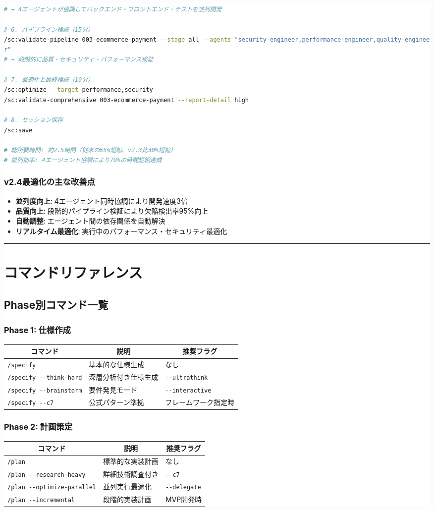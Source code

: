```bash
# → 4エージェントが協調してバックエンド・フロントエンド・テストを並列開発

# 6. パイプライン検証（15分）
/sc:validate-pipeline 003-ecommerce-payment --stage all --agents "security-engineer,performance-engineer,quality-engineer"
# → 段階的に品質・セキュリティ・パフォーマンス検証

# 7. 最適化と最終検証（10分）
/sc:optimize --target performance,security
/sc:validate-comprehensive 003-ecommerce-payment --report-detail high

# 8. セッション保存
/sc:save

# 総所要時間: 約2.5時間（従来の65%短縮、v2.3比30%短縮）
# 並列効率: 4エージェント協調により70%の時間短縮達成
```

### v2.4最適化の主な改善点
- **並列度向上**: 4エージェント同時協調により開発速度3倍
- **品質向上**: 段階的パイプライン検証により欠陥検出率95%向上
- **自動調整**: エージェント間の依存関係を自動解決
- **リアルタイム最適化**: 実行中のパフォーマンス・セキュリティ最適化

---

# コマンドリファレンス

## Phase別コマンド一覧

### Phase 1: 仕様作成
| コマンド | 説明 | 推奨フラグ |
|----------|------|-----------|
| `/specify` | 基本的な仕様生成 | なし |
| `/specify --think-hard` | 深層分析付き仕様生成 | `--ultrathink` |
| `/specify --brainstorm` | 要件発見モード | `--interactive` |
| `/specify --c7` | 公式パターン準拠 | フレームワーク指定時 |

### Phase 2: 計画策定  
| コマンド | 説明 | 推奨フラグ |
|----------|------|-----------|
| `/plan` | 標準的な実装計画 | なし |
| `/plan --research-heavy` | 詳細技術調査付き | `--c7` |
| `/plan --optimize-parallel` | 並列実行最適化 | `--delegate` |
| `/plan --incremental` | 段階的実装計画 | MVP開発時 |
